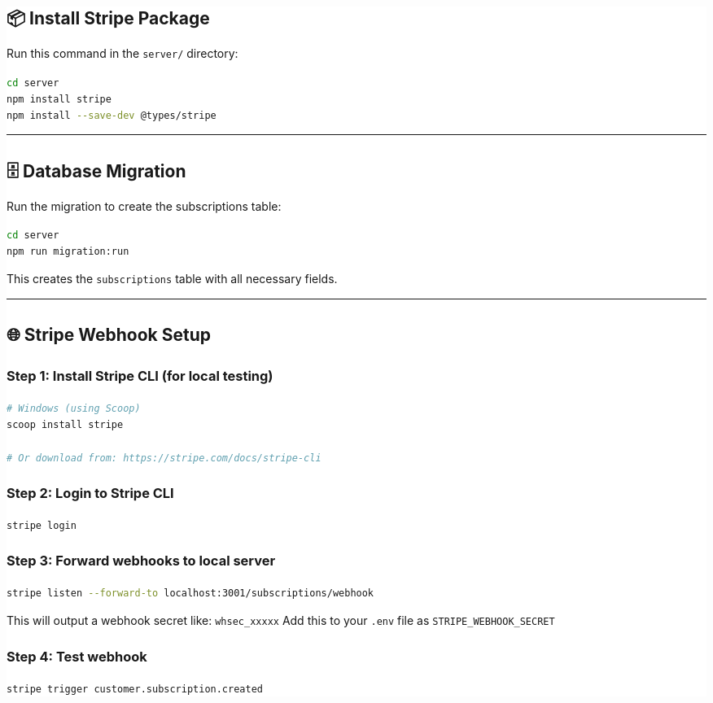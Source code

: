 
## 📦 Install Stripe Package

Run this command in the `server/` directory:

```bash
cd server
npm install stripe
npm install --save-dev @types/stripe
```

---

## 🗄️ Database Migration

Run the migration to create the subscriptions table:

```bash
cd server
npm run migration:run
```

This creates the `subscriptions` table with all necessary fields.

---

## 🌐 Stripe Webhook Setup

### Step 1: Install Stripe CLI (for local testing)

```bash
# Windows (using Scoop)
scoop install stripe

# Or download from: https://stripe.com/docs/stripe-cli
```

### Step 2: Login to Stripe CLI

```bash
stripe login
```

### Step 3: Forward webhooks to local server

```bash
stripe listen --forward-to localhost:3001/subscriptions/webhook
```

This will output a webhook secret like: `whsec_xxxxx`
Add this to your `.env` file as `STRIPE_WEBHOOK_SECRET`

### Step 4: Test webhook

```bash
stripe trigger customer.subscription.created
```
